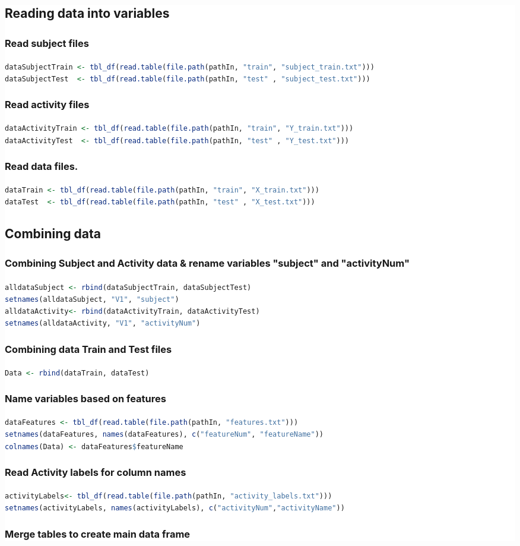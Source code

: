 ## Reading data into variables
### Read subject files

```r
dataSubjectTrain <- tbl_df(read.table(file.path(pathIn, "train", "subject_train.txt")))
dataSubjectTest  <- tbl_df(read.table(file.path(pathIn, "test" , "subject_test.txt")))
```
### Read activity files

```r
dataActivityTrain <- tbl_df(read.table(file.path(pathIn, "train", "Y_train.txt")))
dataActivityTest  <- tbl_df(read.table(file.path(pathIn, "test" , "Y_test.txt")))
```
### Read data files.

```r
dataTrain <- tbl_df(read.table(file.path(pathIn, "train", "X_train.txt")))
dataTest  <- tbl_df(read.table(file.path(pathIn, "test" , "X_test.txt")))
```

## Combining data
### Combining Subject and Activity data & rename variables "subject" and "activityNum"

```r
alldataSubject <- rbind(dataSubjectTrain, dataSubjectTest)
setnames(alldataSubject, "V1", "subject")
alldataActivity<- rbind(dataActivityTrain, dataActivityTest)
setnames(alldataActivity, "V1", "activityNum")
```
### Combining data Train and Test files

```r
Data <- rbind(dataTrain, dataTest)
```
### Name variables based on features

```r
dataFeatures <- tbl_df(read.table(file.path(pathIn, "features.txt")))
setnames(dataFeatures, names(dataFeatures), c("featureNum", "featureName"))
colnames(Data) <- dataFeatures$featureName
```
### Read Activity labels for column names

```r
activityLabels<- tbl_df(read.table(file.path(pathIn, "activity_labels.txt")))
setnames(activityLabels, names(activityLabels), c("activityNum","activityName"))
```
### Merge tables to create main data frame
